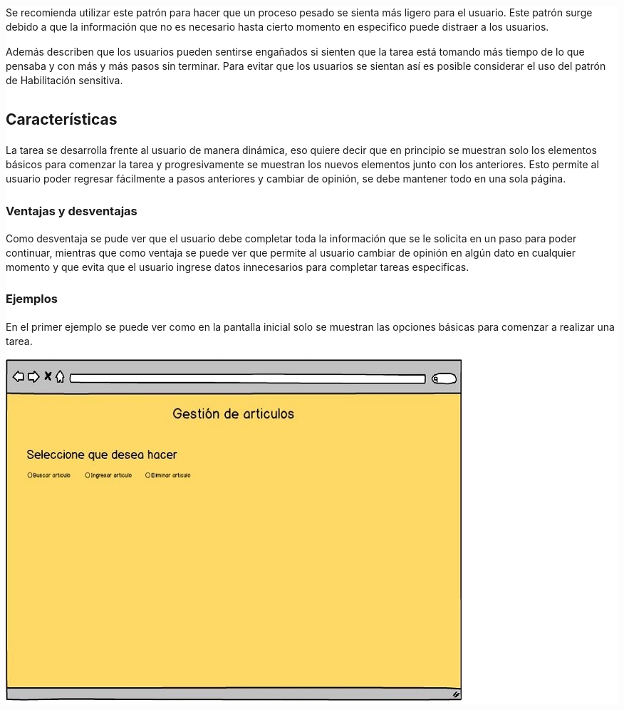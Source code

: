 Se recomienda utilizar este patrón para hacer que un proceso pesado se sienta más ligero para el usuario. Este patrón surge debido a que la información que no es necesario hasta cierto momento en especifico puede distraer a los usuarios.

Además describen que los usuarios pueden sentirse engañados si sienten que la tarea está tomando más tiempo de lo que pensaba y con más y más pasos sin terminar. Para evitar que los usuarios se sientan así es posible considerar el uso del patrón de Habilitación sensitiva.

## Características

La tarea se desarrolla frente al usuario de manera dinámica, eso quiere decir que en principio se muestran solo los elementos básicos para comenzar la tarea y progresivamente se muestran los nuevos elementos junto con los anteriores. Esto permite al usuario poder regresar fácilmente a pasos anteriores y cambiar de opinión, se debe mantener todo en una sola página.

###  Ventajas y desventajas

Como desventaja se pude ver que el usuario debe completar toda la información que se le solicita en un paso para poder continuar, mientras que como ventaja se puede ver que permite al usuario cambiar de opinión en algún dato en cualquier momento y que evita que el usuario ingrese datos innecesarios para completar tareas especificas.

### Ejemplos

En el primer ejemplo se puede ver como en la pantalla inicial solo se muestran las opciones básicas para comenzar a realizar una tarea.

![](_figures/ResponsiveDisclosure1-1.jpg)
